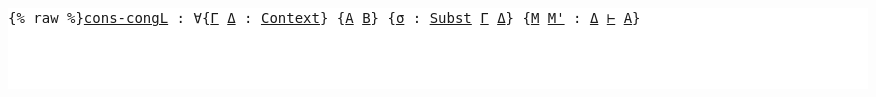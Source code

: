 <pre class="Agda">{% raw %}<a id="cons-congL"></a><a id="9579" href="{% endraw %}{{ site.baseurl }}{% link out/plfa/Substitution.md %}{% raw %}#9579" class="Function">cons-congL</a> <a id="9590" class="Symbol">:</a> <a id="9592" class="Symbol">∀{</a><a id="9594" href="{% endraw %}{{ site.baseurl }}{% link out/plfa/Substitution.md %}{% raw %}#9594" class="Bound">Γ</a> <a id="9596" href="{% endraw %}{{ site.baseurl }}{% link out/plfa/Substitution.md %}{% raw %}#9596" class="Bound">Δ</a> <a id="9598" class="Symbol">:</a> <a id="9600" href="{% endraw %}{{ site.baseurl }}{% link out/plfa/Untyped.md %}{% raw %}#2980" class="Datatype">Context</a><a id="9607" class="Symbol">}</a> <a id="9609" class="Symbol">{</a><a id="9610" href="{% endraw %}{{ site.baseurl }}{% link out/plfa/Substitution.md %}{% raw %}#9610" class="Bound">A</a> <a id="9612" href="{% endraw %}{{ site.baseurl }}{% link out/plfa/Substitution.md %}{% raw %}#9612" class="Bound">B</a><a id="9613" class="Symbol">}</a> <a id="9615" class="Symbol">{</a><a id="9616" href="{% endraw %}{{ site.baseurl }}{% link out/plfa/Substitution.md %}{% raw %}#9616" class="Bound">σ</a> <a id="9618" class="Symbol">:</a> <a id="9620" href="{% endraw %}{{ site.baseurl }}{% link out/plfa/Soundness.md %}{% raw %}#2673" class="Function">Subst</a> <a id="9626" href="{% endraw %}{{ site.baseurl }}{% link out/plfa/Substitution.md %}{% raw %}#9594" class="Bound">Γ</a> <a id="9628" href="{% endraw %}{{ site.baseurl }}{% link out/plfa/Substitution.md %}{% raw %}#9596" class="Bound">Δ</a><a id="9629" class="Symbol">}</a> <a id="9631" class="Symbol">{</a><a id="9632" href="{% endraw %}{{ site.baseurl }}{% link out/plfa/Substitution.md %}{% raw %}#9632" class="Bound">M</a> <a id="9634" href="{% endraw %}{{ site.baseurl }}{% link out/plfa/Substitution.md %}{% raw %}#9634" class="Bound">M&#39;</a> <a id="9637" class="Symbol">:</a> <a id="9639" href="{% endraw %}{{ site.baseurl }}{% link out/plfa/Substitution.md %}{% raw %}#9596" class="Bound">Δ</a> <a id="9641" href="{% endraw %}{{ site.baseurl }}{% link out/plfa/Untyped.md %}{% raw %}#4150" class="Datatype Operator">⊢</a> <a id="9643" href="{% endraw %}{{ site.baseurl }}{% link out/plfa/Substitution.md %}{% raw %}#9610" class="Bound">A</a><a id="9644" class="Symbol">}</a>
